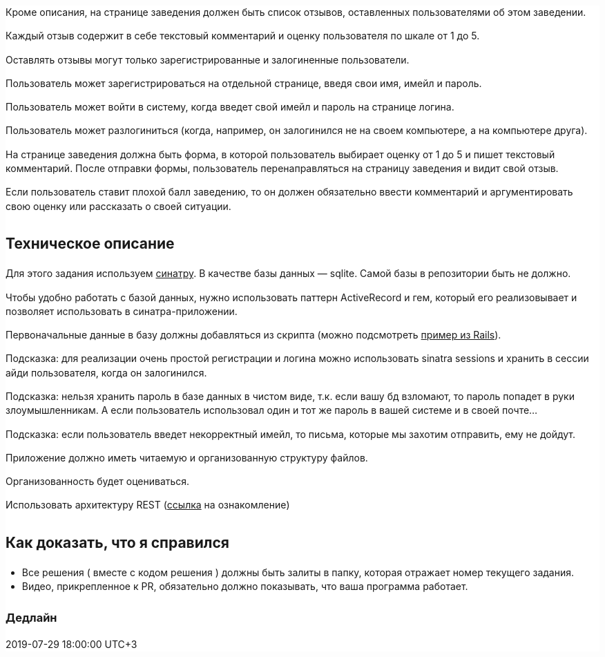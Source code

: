 Кроме описания, на странице заведения должен быть список отзывов, оставленных пользователями об этом заведении.

Каждый отзыв содержит в себе текстовый комментарий и оценку пользователя по шкале от 1 до 5.

Оставлять отзывы могут только зарегистрированные и залогиненные пользователи.

Пользователь может зарегистрироваться на отдельной странице, введя свои имя, имейл и пароль.

Пользователь может войти в систему, когда введет свой имейл и пароль на странице логина.

Пользователь может разлогиниться (когда, например, он залогинился не на своем компьютере, а на компьютере друга).

На странице заведения должна быть форма, в которой пользователь выбирает оценку от 1 до 5 и пишет текстовый комментарий. После отправки формы, пользователь перенаправляться на страницу заведения и видит свой отзыв.

Если пользователь ставит плохой балл заведению, то он должен обязательно ввести комментарий и аргументировать свою оценку или рассказать о своей ситуации.

## Техническое описание

Для этого задания используем [синатру](http://sinatrarb.com/). В качестве базы данных — sqlite. Самой базы в репозитории быть не должно.

Чтобы удобно работать с базой данных, нужно использовать паттерн ActiveRecord и гем, который его реализовывает и позволяет использовать в синатра-приложении.

Первоначальные данные в базу должны добавляться из скрипта (можно подсмотреть [пример из Rails](http://www.xyzpub.com/en/ruby-on-rails/3.2/seed_rb.html)).

Подсказка: для реализации очень простой регистрации и логина можно использовать sinatra sessions и хранить в сессии айди пользователя, когда он залогинился.

Подсказка: нельзя хранить пароль в базе данных в чистом виде, т.к. если вашу бд взломают, то пароль попадет в руки злоумышленникам. А если пользователь использовал один и тот же пароль в вашей системе и в своей почте…

Подсказка: если пользователь введет некорректный имейл, то письма, которые мы захотим отправить, ему не дойдут.

Приложение должно иметь читаемую и организованную структуру файлов.

Организованность будет оцениваться.

Использовать архитектуру REST ([ссылка](https://www.codecademy.com/articles/what-is-rest) на ознакомление)

## Как доказать, что я справился

* Все решения ( вместе с кодом решения ) должны быть залиты в папку, которая отражает номер текущего задания.
* Видео, прикрепленное к PR, обязательно должно показывать, что ваша программа работает.

### Дедлайн
2019-07-29 18:00:00 UTC+3
